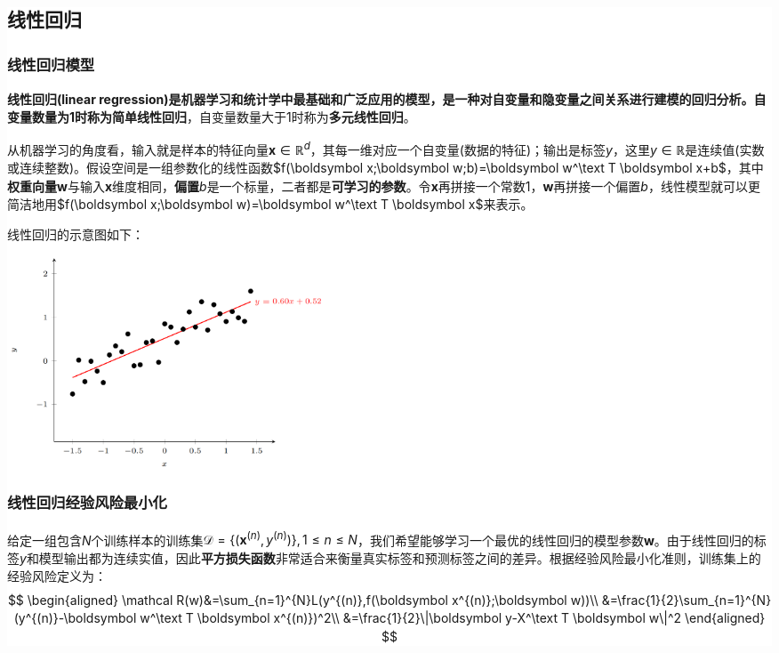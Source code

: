 ## 线性回归

### 线性回归模型

**线性回归(linear regression)**是机器学习和统计学中最基础和广泛应用的模型，是一种对自变量和隐变量之间关系进行建模的回归分析。自变量数量为1时称为**简单线性回归**，自变量数量大于1时称为**多元线性回归**。

从机器学习的角度看，输入就是样本的特征向量$\boldsymbol x\in \mathbb R^d$，其每一维对应一个自变量(数据的特征)；输出是标签$y$，这里$y\in \mathbb R$是连续值(实数或连续整数)。假设空间是一组参数化的线性函数$f(\boldsymbol x;\boldsymbol w;b)=\boldsymbol w^\text T \boldsymbol x+b$，其中**权重向量**$\boldsymbol w$与输入$\boldsymbol x$维度相同，**偏置**$b$是一个标量，二者都是**可学习的参数**。令$\boldsymbol x$再拼接一个常数$1$，$\boldsymbol w$再拼接一个偏置$b$，线性模型就可以更简洁地用$f(\boldsymbol x;\boldsymbol w)=\boldsymbol w^\text T \boldsymbol x$来表示。

线性回归的示意图如下：

<img src="images/image-20200416113414181.png" style="zoom:35%;" />

### 线性回归经验风险最小化

给定一组包含$N$个训练样本的训练集$\mathcal D=\{(\boldsymbol x^{(n)},y^{(n)})\},1\leq n\leq N$，我们希望能够学习一个最优的线性回归的模型参数$\boldsymbol w$。由于线性回归的标签$y$和模型输出都为连续实值，因此**平方损失函数**非常适合来衡量真实标签和预测标签之间的差异。根据经验风险最小化准则，训练集上的经验风险定义为：
$$
\begin{aligned}
\mathcal R(w)&=\sum_{n=1}^{N}L(y^{(n)},f(\boldsymbol x^{(n)};\boldsymbol w))\\
&=\frac{1}{2}\sum_{n=1}^{N}(y^{(n)}-\boldsymbol w^\text T \boldsymbol x^{(n)})^2\\
&=\frac{1}{2}\|\boldsymbol y-X^\text T \boldsymbol w\|^2
\end{aligned}
$$
